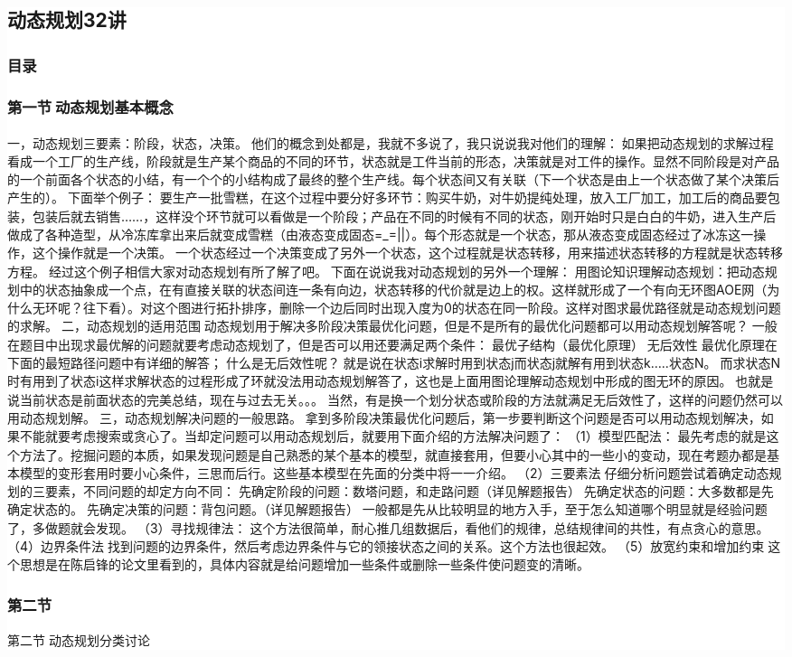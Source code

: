 ## 动态规划32讲

### 目录

### 第一节 动态规划基本概念
一，动态规划三要素：阶段，状态，决策。
    他们的概念到处都是，我就不多说了，我只说说我对他们的理解：
如果把动态规划的求解过程看成一个工厂的生产线，阶段就是生产某个商品的不同的环节，状态就是工件当前的形态，决策就是对工件的操作。显然不同阶段是对产品的一个前面各个状态的小结，有一个个的小结构成了最终的整个生产线。每个状态间又有关联（下一个状态是由上一个状态做了某个决策后产生的）。
下面举个例子：
    要生产一批雪糕，在这个过程中要分好多环节：购买牛奶，对牛奶提纯处理，放入工厂加工，加工后的商品要包装，包装后就去销售……，这样没个环节就可以看做是一个阶段；产品在不同的时候有不同的状态，刚开始时只是白白的牛奶，进入生产后做成了各种造型，从冷冻库拿出来后就变成雪糕（由液态变成固态=_=||）。每个形态就是一个状态，那从液态变成固态经过了冰冻这一操作，这个操作就是一个决策。
一个状态经过一个决策变成了另外一个状态，这个过程就是状态转移，用来描述状态转移的方程就是状态转移方程。
    经过这个例子相信大家对动态规划有所了解了吧。
下面在说说我对动态规划的另外一个理解：
用图论知识理解动态规划：把动态规划中的状态抽象成一个点，在有直接关联的状态间连一条有向边，状态转移的代价就是边上的权。这样就形成了一个有向无环图AOE网（为什么无环呢？往下看）。对这个图进行拓扑排序，删除一个边后同时出现入度为0的状态在同一阶段。这样对图求最优路径就是动态规划问题的求解。
二，动态规划的适用范围
    动态规划用于解决多阶段决策最优化问题，但是不是所有的最优化问题都可以用动态规划解答呢？
一般在题目中出现求最优解的问题就要考虑动态规划了，但是否可以用还要满足两个条件：
最优子结构（最优化原理）
    无后效性
    最优化原理在下面的最短路径问题中有详细的解答；
什么是无后效性呢？
就是说在状态i求解时用到状态j而状态j就解有用到状态k…..状态N。
而求状态N时有用到了状态i这样求解状态的过程形成了环就没法用动态规划解答了，这也是上面用图论理解动态规划中形成的图无环的原因。
    也就是说当前状态是前面状态的完美总结，现在与过去无关。。。
当然，有是换一个划分状态或阶段的方法就满足无后效性了，这样的问题仍然可以用动态规划解。
三，动态规划解决问题的一般思路。
    拿到多阶段决策最优化问题后，第一步要判断这个问题是否可以用动态规划解决，如果不能就要考虑搜索或贪心了。当却定问题可以用动态规划后，就要用下面介绍的方法解决问题了：
（1）模型匹配法：
         最先考虑的就是这个方法了。挖掘问题的本质，如果发现问题是自己熟悉的某个基本的模型，就直接套用，但要小心其中的一些小的变动，现在考题办都是基本模型的变形套用时要小心条件，三思而后行。这些基本模型在先面的分类中将一一介绍。
（2）三要素法
仔细分析问题尝试着确定动态规划的三要素，不同问题的却定方向不同：
先确定阶段的问题：数塔问题，和走路问题（详见解题报告）
先确定状态的问题：大多数都是先确定状态的。
先确定决策的问题：背包问题。（详见解题报告）
一般都是先从比较明显的地方入手，至于怎么知道哪个明显就是经验问题了，多做题就会发现。
（3）寻找规律法：
这个方法很简单，耐心推几组数据后，看他们的规律，总结规律间的共性，有点贪心的意思。
（4）边界条件法
         找到问题的边界条件，然后考虑边界条件与它的领接状态之间的关系。这个方法也很起效。
（5）放宽约束和增加约束
         这个思想是在陈启锋的论文里看到的，具体内容就是给问题增加一些条件或删除一些条件使问题变的清晰。


### 第二节
第二节 动态规划分类讨论
